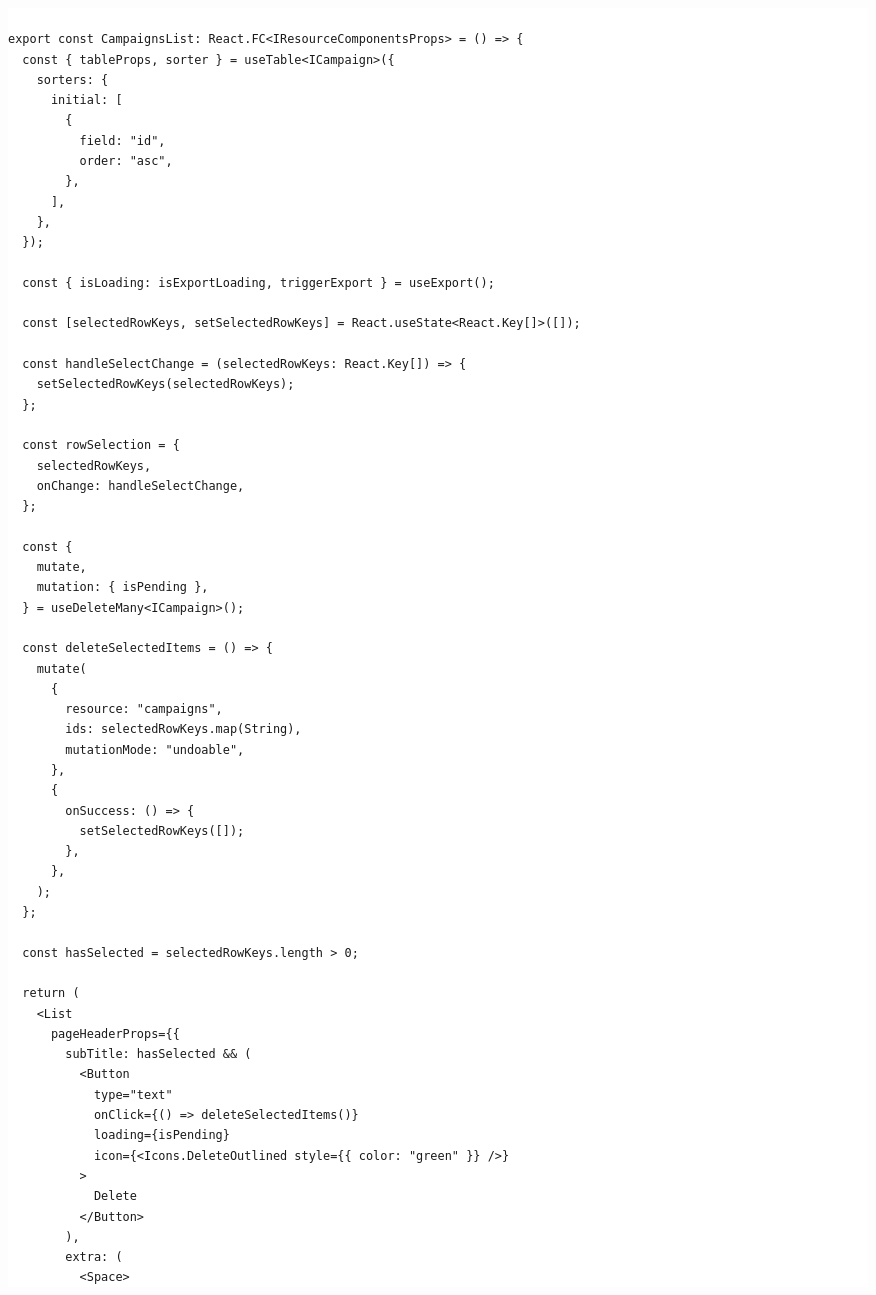 ```tsx

export const CampaignsList: React.FC<IResourceComponentsProps> = () => {
  const { tableProps, sorter } = useTable<ICampaign>({
    sorters: {
      initial: [
        {
          field: "id",
          order: "asc",
        },
      ],
    },
  });

  const { isLoading: isExportLoading, triggerExport } = useExport();

  const [selectedRowKeys, setSelectedRowKeys] = React.useState<React.Key[]>([]);

  const handleSelectChange = (selectedRowKeys: React.Key[]) => {
    setSelectedRowKeys(selectedRowKeys);
  };

  const rowSelection = {
    selectedRowKeys,
    onChange: handleSelectChange,
  };

  const {
    mutate,
    mutation: { isPending },
  } = useDeleteMany<ICampaign>();

  const deleteSelectedItems = () => {
    mutate(
      {
        resource: "campaigns",
        ids: selectedRowKeys.map(String),
        mutationMode: "undoable",
      },
      {
        onSuccess: () => {
          setSelectedRowKeys([]);
        },
      },
    );
  };

  const hasSelected = selectedRowKeys.length > 0;

  return (
    <List
      pageHeaderProps={{
        subTitle: hasSelected && (
          <Button
            type="text"
            onClick={() => deleteSelectedItems()}
            loading={isPending}
            icon={<Icons.DeleteOutlined style={{ color: "green" }} />}
          >
            Delete
          </Button>
        ),
        extra: (
          <Space>
```